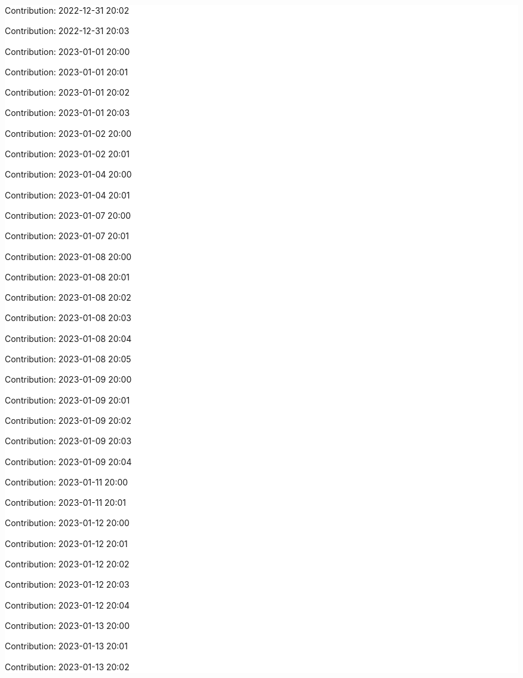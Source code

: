 Contribution: 2022-12-31 20:02

Contribution: 2022-12-31 20:03

Contribution: 2023-01-01 20:00

Contribution: 2023-01-01 20:01

Contribution: 2023-01-01 20:02

Contribution: 2023-01-01 20:03

Contribution: 2023-01-02 20:00

Contribution: 2023-01-02 20:01

Contribution: 2023-01-04 20:00

Contribution: 2023-01-04 20:01

Contribution: 2023-01-07 20:00

Contribution: 2023-01-07 20:01

Contribution: 2023-01-08 20:00

Contribution: 2023-01-08 20:01

Contribution: 2023-01-08 20:02

Contribution: 2023-01-08 20:03

Contribution: 2023-01-08 20:04

Contribution: 2023-01-08 20:05

Contribution: 2023-01-09 20:00

Contribution: 2023-01-09 20:01

Contribution: 2023-01-09 20:02

Contribution: 2023-01-09 20:03

Contribution: 2023-01-09 20:04

Contribution: 2023-01-11 20:00

Contribution: 2023-01-11 20:01

Contribution: 2023-01-12 20:00

Contribution: 2023-01-12 20:01

Contribution: 2023-01-12 20:02

Contribution: 2023-01-12 20:03

Contribution: 2023-01-12 20:04

Contribution: 2023-01-13 20:00

Contribution: 2023-01-13 20:01

Contribution: 2023-01-13 20:02
